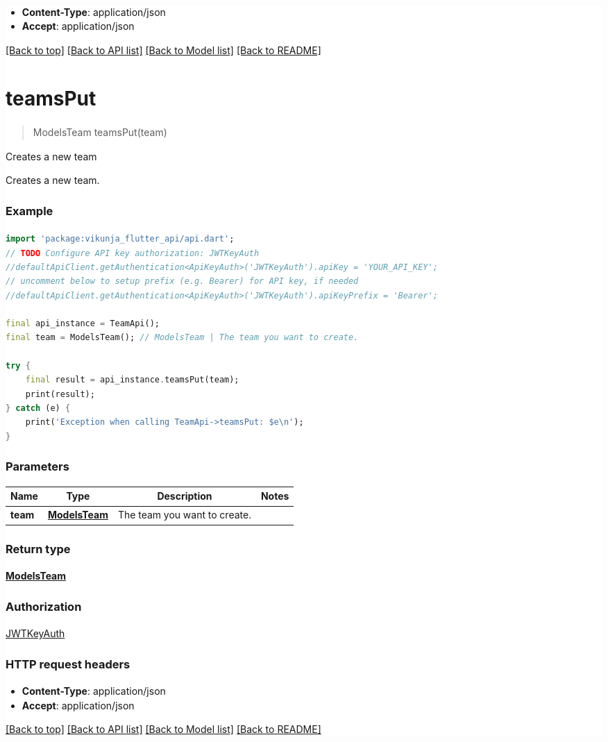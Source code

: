  - **Content-Type**: application/json
 - **Accept**: application/json

[[Back to top]](#) [[Back to API list]](../README.md#documentation-for-api-endpoints) [[Back to Model list]](../README.md#documentation-for-models) [[Back to README]](../README.md)

# **teamsPut**
> ModelsTeam teamsPut(team)

Creates a new team

Creates a new team.

### Example
```dart
import 'package:vikunja_flutter_api/api.dart';
// TODO Configure API key authorization: JWTKeyAuth
//defaultApiClient.getAuthentication<ApiKeyAuth>('JWTKeyAuth').apiKey = 'YOUR_API_KEY';
// uncomment below to setup prefix (e.g. Bearer) for API key, if needed
//defaultApiClient.getAuthentication<ApiKeyAuth>('JWTKeyAuth').apiKeyPrefix = 'Bearer';

final api_instance = TeamApi();
final team = ModelsTeam(); // ModelsTeam | The team you want to create.

try {
    final result = api_instance.teamsPut(team);
    print(result);
} catch (e) {
    print('Exception when calling TeamApi->teamsPut: $e\n');
}
```

### Parameters

Name | Type | Description  | Notes
------------- | ------------- | ------------- | -------------
 **team** | [**ModelsTeam**](ModelsTeam.md)| The team you want to create. | 

### Return type

[**ModelsTeam**](ModelsTeam.md)

### Authorization

[JWTKeyAuth](../README.md#JWTKeyAuth)

### HTTP request headers

 - **Content-Type**: application/json
 - **Accept**: application/json

[[Back to top]](#) [[Back to API list]](../README.md#documentation-for-api-endpoints) [[Back to Model list]](../README.md#documentation-for-models) [[Back to README]](../README.md)

